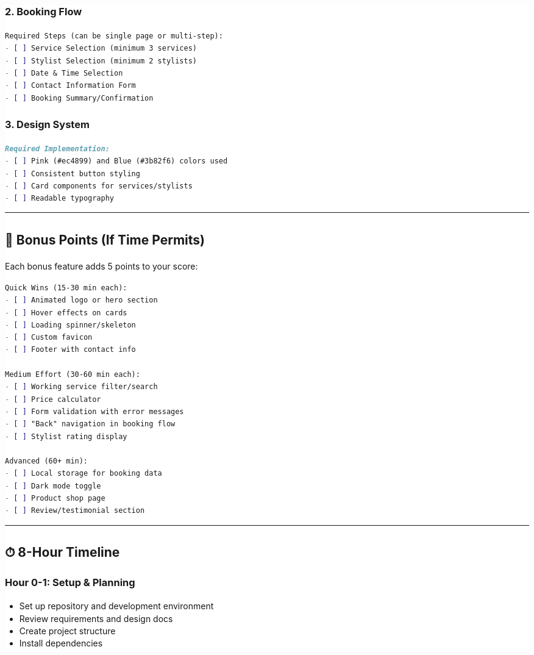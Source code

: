 ### 2. **Booking Flow**
```markdown
Required Steps (can be single page or multi-step):
- [ ] Service Selection (minimum 3 services)
- [ ] Stylist Selection (minimum 2 stylists)
- [ ] Date & Time Selection
- [ ] Contact Information Form
- [ ] Booking Summary/Confirmation
```

### 3. **Design System**
```markdown
Required Implementation:
- [ ] Pink (#ec4899) and Blue (#3b82f6) colors used
- [ ] Consistent button styling
- [ ] Card components for services/stylists
- [ ] Readable typography
```

---

## 🚀 Bonus Points (If Time Permits)

Each bonus feature adds 5 points to your score:

```markdown
Quick Wins (15-30 min each):
- [ ] Animated logo or hero section
- [ ] Hover effects on cards
- [ ] Loading spinner/skeleton
- [ ] Custom favicon
- [ ] Footer with contact info

Medium Effort (30-60 min each):
- [ ] Working service filter/search
- [ ] Price calculator
- [ ] Form validation with error messages
- [ ] "Back" navigation in booking flow
- [ ] Stylist rating display

Advanced (60+ min):
- [ ] Local storage for booking data
- [ ] Dark mode toggle
- [ ] Product shop page
- [ ] Review/testimonial section
```

---

## ⏱ 8-Hour Timeline

### Hour 0-1: Setup & Planning
- Set up repository and development environment
- Review requirements and design docs
- Create project structure
- Install dependencies
